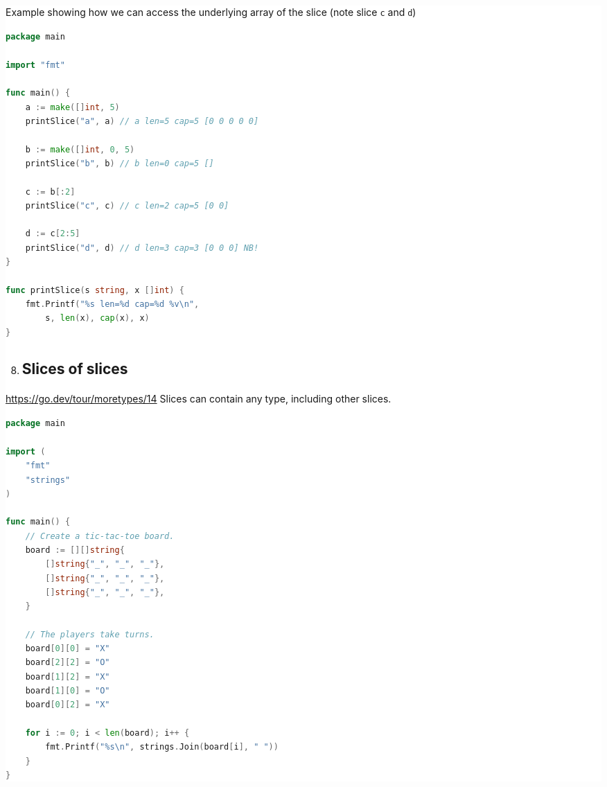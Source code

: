 Example showing how we can access the underlying array of the slice (note slice `c` and `d`)

```go
package main

import "fmt"

func main() {
	a := make([]int, 5)
	printSlice("a", a) // a len=5 cap=5 [0 0 0 0 0]

	b := make([]int, 0, 5)
	printSlice("b", b) // b len=0 cap=5 []

	c := b[:2]
	printSlice("c", c) // c len=2 cap=5 [0 0]

	d := c[2:5]
	printSlice("d", d) // d len=3 cap=3 [0 0 0] NB!
}

func printSlice(s string, x []int) {
	fmt.Printf("%s len=%d cap=%d %v\n",
		s, len(x), cap(x), x)
}
```

8. 
   ## Slices of slices
https://go.dev/tour/moretypes/14
Slices can contain any type, including other slices.

```go
package main

import (
	"fmt"
	"strings"
)

func main() {
	// Create a tic-tac-toe board.
	board := [][]string{
		[]string{"_", "_", "_"},
		[]string{"_", "_", "_"},
		[]string{"_", "_", "_"},
	}

	// The players take turns.
	board[0][0] = "X"
	board[2][2] = "O"
	board[1][2] = "X"
	board[1][0] = "O"
	board[0][2] = "X"

	for i := 0; i < len(board); i++ {
		fmt.Printf("%s\n", strings.Join(board[i], " "))
	}
}
```
